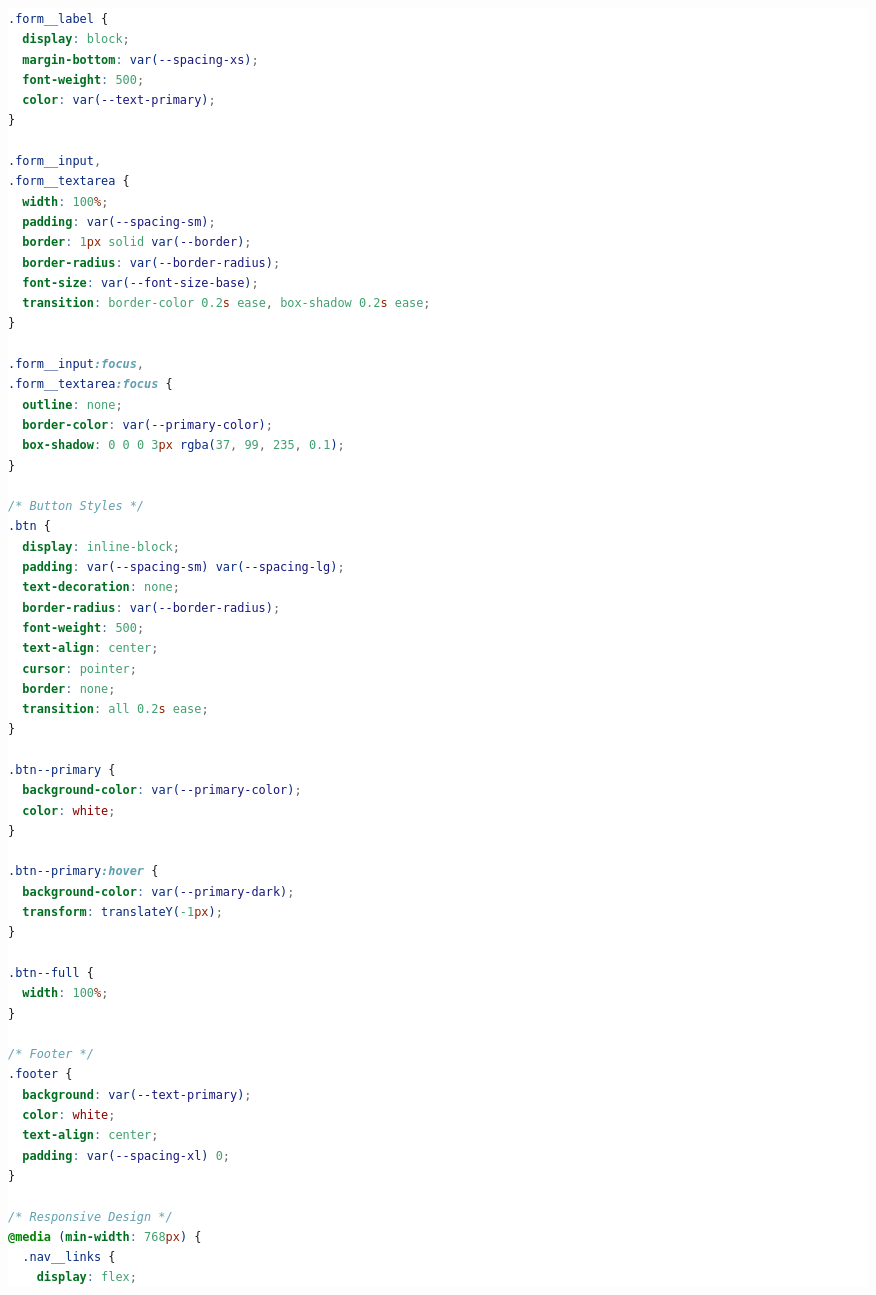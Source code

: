 ```css
.form__label {
  display: block;
  margin-bottom: var(--spacing-xs);
  font-weight: 500;
  color: var(--text-primary);
}

.form__input,
.form__textarea {
  width: 100%;
  padding: var(--spacing-sm);
  border: 1px solid var(--border);
  border-radius: var(--border-radius);
  font-size: var(--font-size-base);
  transition: border-color 0.2s ease, box-shadow 0.2s ease;
}

.form__input:focus,
.form__textarea:focus {
  outline: none;
  border-color: var(--primary-color);
  box-shadow: 0 0 0 3px rgba(37, 99, 235, 0.1);
}

/* Button Styles */
.btn {
  display: inline-block;
  padding: var(--spacing-sm) var(--spacing-lg);
  text-decoration: none;
  border-radius: var(--border-radius);
  font-weight: 500;
  text-align: center;
  cursor: pointer;
  border: none;
  transition: all 0.2s ease;
}

.btn--primary {
  background-color: var(--primary-color);
  color: white;
}

.btn--primary:hover {
  background-color: var(--primary-dark);
  transform: translateY(-1px);
}

.btn--full {
  width: 100%;
}

/* Footer */
.footer {
  background: var(--text-primary);
  color: white;
  text-align: center;
  padding: var(--spacing-xl) 0;
}

/* Responsive Design */
@media (min-width: 768px) {
  .nav__links {
    display: flex;
```